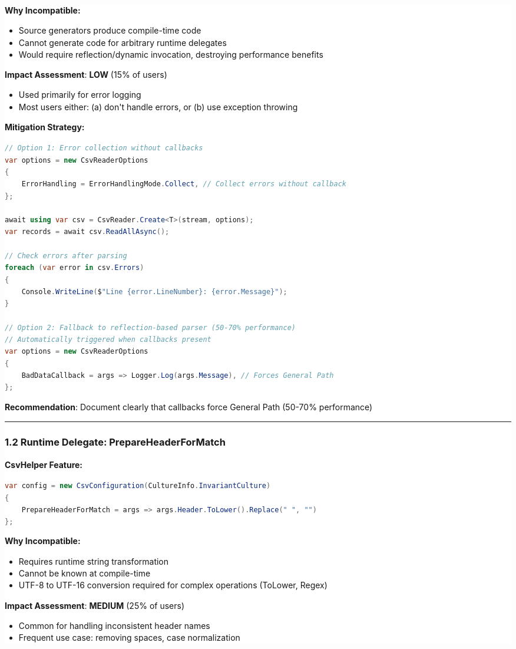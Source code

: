 **Why Incompatible:**
- Source generators produce compile-time code
- Cannot generate code for arbitrary runtime delegates
- Would require reflection/dynamic invocation, destroying performance benefits

**Impact Assessment**: **LOW** (15% of users)
- Used primarily for error logging
- Most users either: (a) don't handle errors, or (b) use exception throwing

**Mitigation Strategy:**
```csharp
// Option 1: Error collection without callbacks
var options = new CsvReaderOptions
{
    ErrorHandling = ErrorHandlingMode.Collect, // Collect errors without callback
};

await using var csv = CsvReader.Create<T>(stream, options);
var records = await csv.ReadAllAsync();

// Check errors after parsing
foreach (var error in csv.Errors)
{
    Console.WriteLine($"Line {error.LineNumber}: {error.Message}");
}

// Option 2: Fallback to reflection-based parser (50-70% performance)
// Automatically triggered when callbacks present
var options = new CsvReaderOptions
{
    BadDataCallback = args => Logger.Log(args.Message), // Forces General Path
};
```

**Recommendation**: Document clearly that callbacks force General Path (50-70% performance)

---

### 1.2 Runtime Delegate: PrepareHeaderForMatch

**CsvHelper Feature:**
```csharp
var config = new CsvConfiguration(CultureInfo.InvariantCulture)
{
    PrepareHeaderForMatch = args => args.Header.ToLower().Replace(" ", "")
};
```

**Why Incompatible:**
- Requires runtime string transformation
- Cannot be known at compile-time
- UTF-8 to UTF-16 conversion required for complex operations (ToLower, Regex)

**Impact Assessment**: **MEDIUM** (25% of users)
- Common for handling inconsistent header names
- Frequent use case: removing spaces, case normalization
